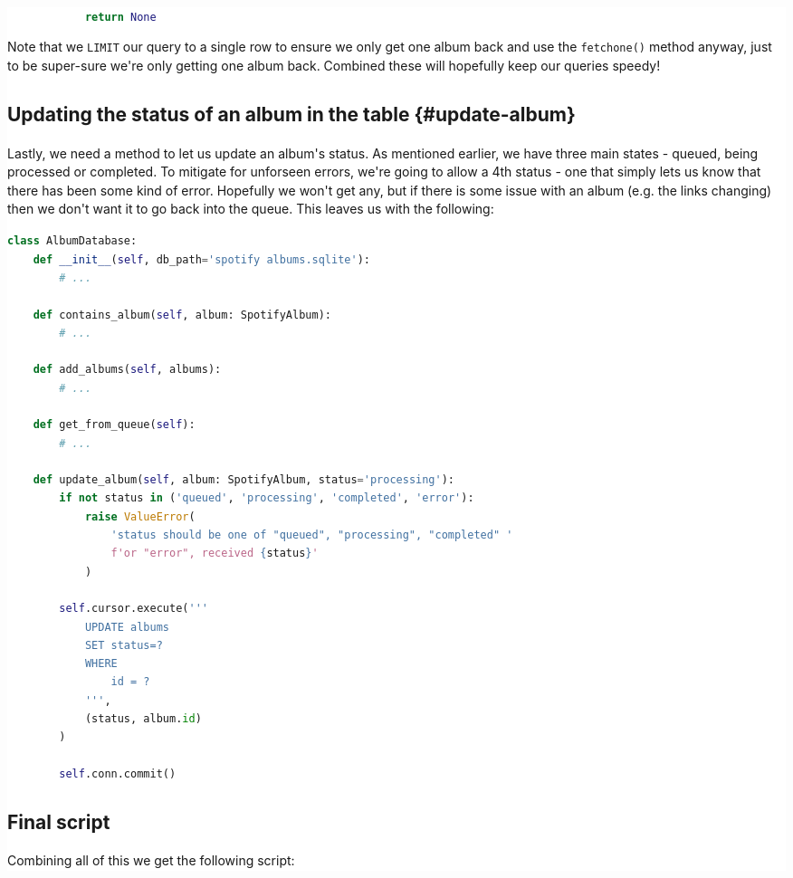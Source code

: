 ```python
            return None
```

Note that we `LIMIT` our query to a single row to ensure we only get one album
back and use the `fetchone()` method anyway, just to be super-sure we're only
getting one album back. Combined these will hopefully keep our queries speedy!

## Updating the status of an album in the table {#update-album}
Lastly, we need a method to let us update an album's status. As mentioned 
earlier, we have three main states - queued, being processed or completed. To
mitigate for unforseen errors, we're going to allow a 4th status - one that 
simply lets us know that there has been some kind of error. Hopefully we won't 
get any, but if there is some issue with an album (e.g. the links changing) then
we don't want it to go back into the queue. This leaves us with the following:

```python
class AlbumDatabase:
    def __init__(self, db_path='spotify albums.sqlite'):
        # ...

    def contains_album(self, album: SpotifyAlbum):
        # ...

    def add_albums(self, albums):
        # ...

    def get_from_queue(self):
        # ...

    def update_album(self, album: SpotifyAlbum, status='processing'):
        if not status in ('queued', 'processing', 'completed', 'error'):
            raise ValueError(
                'status should be one of "queued", "processing", "completed" '
                f'or "error", received {status}'
            )
        
        self.cursor.execute('''
            UPDATE albums
            SET status=?
            WHERE
                id = ?
            ''',
            (status, album.id)
        )

        self.conn.commit()
```

## Final script
Combining all of this we get the following script:
